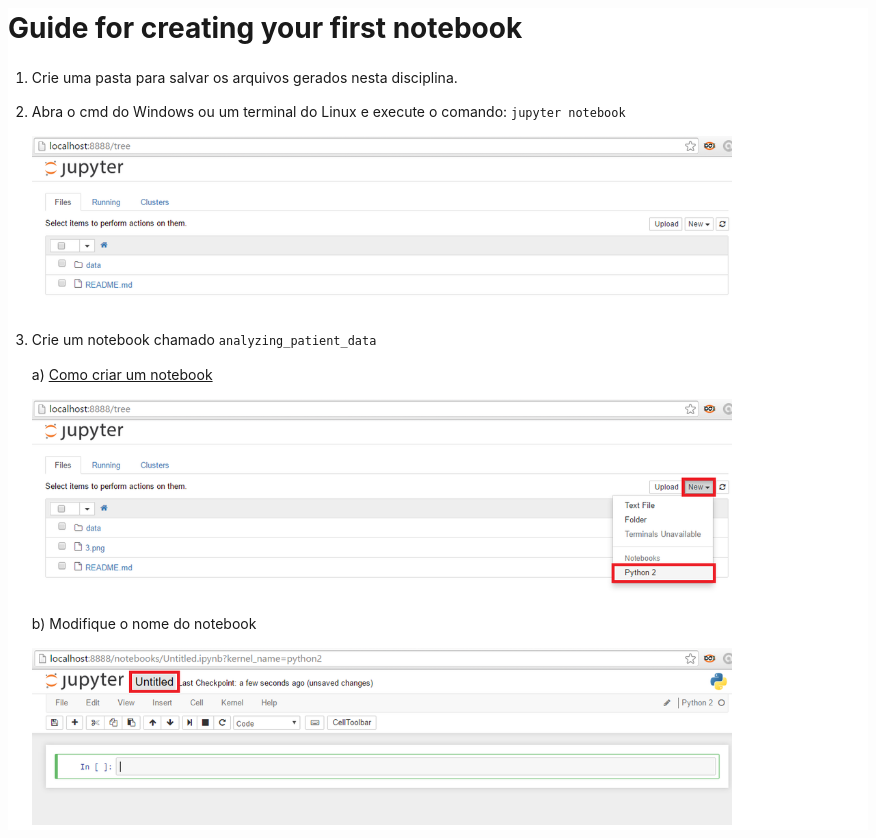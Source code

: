 # Guide for creating your first notebook

1. Crie uma pasta para salvar os arquivos gerados nesta disciplina.

2. Abra o cmd do Windows ou um terminal do Linux e execute o comando: `jupyter notebook`

    <img src='3.png' width = 700>

3. Crie um notebook chamado `analyzing_patient_data`

    a) [Como criar um notebook](http://jupyter-notebook.readthedocs.io/en/latest/notebook.html#creating-a-new-notebook-document)

    <img src='4a.png' width = 700>

    b) Modifique o nome do notebook

    <img src='4b.png' width = 700>
